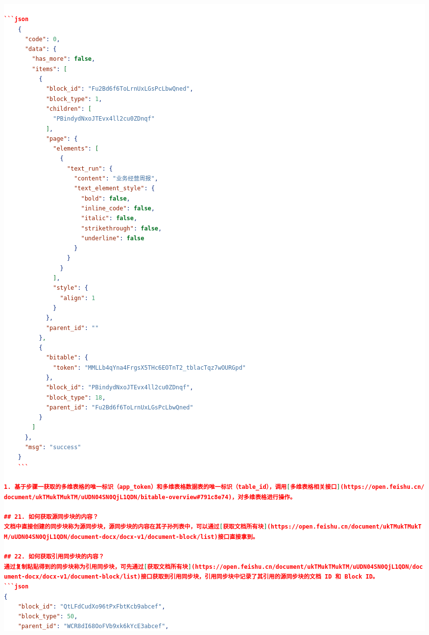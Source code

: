 ```json

```json
    {
      "code": 0,
      "data": {
        "has_more": false,
        "items": [
          {
            "block_id": "Fu2Bd6f6ToLrnUxLGsPcLbwQned",
            "block_type": 1,
            "children": [
              "PBindydNxoJTEvx4ll2cu0ZDnqf"
            ],
            "page": {
              "elements": [
                {
                  "text_run": {
                    "content": "业务经营周报",
                    "text_element_style": {
                      "bold": false,
                      "inline_code": false,
                      "italic": false,
                      "strikethrough": false,
                      "underline": false
                    }
                  }
                }
              ],
              "style": {
                "align": 1
              }
            },
            "parent_id": ""
          },
          {
            "bitable": {
              "token": "MMLLb4qYna4FrgsX5THc6EOTnT2_tblacTqz7wOURGpd"
            },
            "block_id": "PBindydNxoJTEvx4ll2cu0ZDnqf",
            "block_type": 18,
            "parent_id": "Fu2Bd6f6ToLrnUxLGsPcLbwQned"
          }
        ]
      },
      "msg": "success"
    }
    ```

1. 基于步骤一获取的多维表格的唯一标识（app_token）和多维表格数据表的唯一标识（table_id），调用[多维表格相关接口](https://open.feishu.cn/document/ukTMukTMukTM/uUDN04SN0QjL1QDN/bitable-overview#791c8e74)，对多维表格进行操作。

## 21. 如何获取源同步块的内容？
文档中直接创建的同步块称为源同步块，源同步块的内容在其子孙列表中，可以通过[获取文档所有块](https://open.feishu.cn/document/ukTMukTMukTM/uUDN04SN0QjL1QDN/document-docx/docx-v1/document-block/list)接口直接拿到。

## 22. 如何获取引用同步块的内容？
通过复制粘贴得到的同步块称为引用同步块，可先通过[获取文档所有块](https://open.feishu.cn/document/ukTMukTMukTM/uUDN04SN0QjL1QDN/document-docx/docx-v1/document-block/list)接口获取到引用同步块，引用同步块中记录了其引用的源同步块的文档 ID 和 Block ID。
```json
{
    "block_id": "QtLFdCudXo96tPxFbtKcb9abcef",
    "block_type": 50,
    "parent_id": "WCR8dI68OoFVb9xk6kYcE3abcef",
```